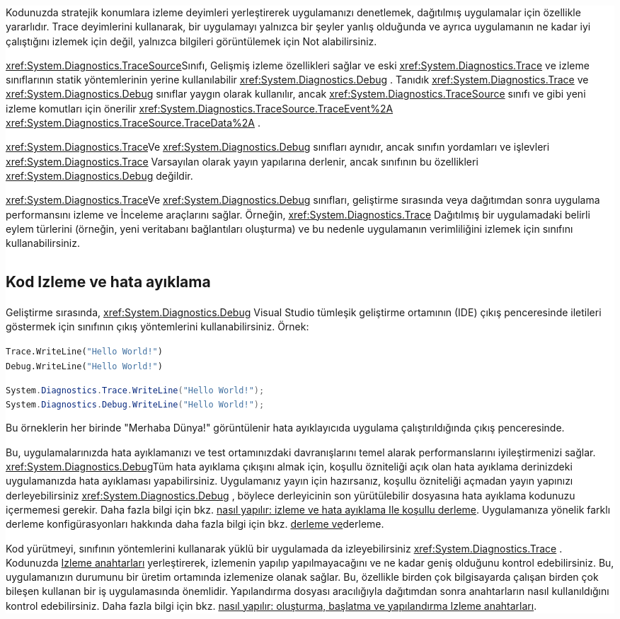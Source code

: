  Kodunuzda stratejik konumlara izleme deyimleri yerleştirerek uygulamanızı denetlemek, dağıtılmış uygulamalar için özellikle yararlıdır. Trace deyimlerini kullanarak, bir uygulamayı yalnızca bir şeyler yanlış olduğunda ve ayrıca uygulamanın ne kadar iyi çalıştığını izlemek için değil, yalnızca bilgileri görüntülemek için Not alabilirsiniz.  
  
 <xref:System.Diagnostics.TraceSource>Sınıfı, Gelişmiş izleme özellikleri sağlar ve eski <xref:System.Diagnostics.Trace> ve izleme sınıflarının statik yöntemlerinin yerine kullanılabilir <xref:System.Diagnostics.Debug> . Tanıdık <xref:System.Diagnostics.Trace> ve <xref:System.Diagnostics.Debug> sınıflar yaygın olarak kullanılır, ancak <xref:System.Diagnostics.TraceSource> sınıfı ve gibi yeni izleme komutları için önerilir <xref:System.Diagnostics.TraceSource.TraceEvent%2A> <xref:System.Diagnostics.TraceSource.TraceData%2A> .  
  
 <xref:System.Diagnostics.Trace>Ve <xref:System.Diagnostics.Debug> sınıfları aynıdır, ancak sınıfın yordamları ve işlevleri <xref:System.Diagnostics.Trace> Varsayılan olarak yayın yapılarına derlenir, ancak sınıfının bu özellikleri <xref:System.Diagnostics.Debug> değildir.  
  
 <xref:System.Diagnostics.Trace>Ve <xref:System.Diagnostics.Debug> sınıfları, geliştirme sırasında veya dağıtımdan sonra uygulama performansını izleme ve İnceleme araçlarını sağlar. Örneğin, <xref:System.Diagnostics.Trace> Dağıtılmış bir uygulamadaki belirli eylem türlerini (örneğin, yeni veritabanı bağlantıları oluşturma) ve bu nedenle uygulamanın verimliliğini izlemek için sınıfını kullanabilirsiniz.  
  
## <a name="code-tracing-and-debugging"></a>Kod Izleme ve hata ayıklama  

 Geliştirme sırasında, <xref:System.Diagnostics.Debug> Visual Studio tümleşik geliştirme ortamının (IDE) çıkış penceresinde iletileri göstermek için sınıfının çıkış yöntemlerini kullanabilirsiniz. Örnek:  
  
```vb  
Trace.WriteLine("Hello World!")  
Debug.WriteLine("Hello World!")  
```  
  
```csharp  
System.Diagnostics.Trace.WriteLine("Hello World!");  
System.Diagnostics.Debug.WriteLine("Hello World!");  
```  
  
 Bu örneklerin her birinde "Merhaba Dünya!" görüntülenir hata ayıklayıcıda uygulama çalıştırıldığında çıkış penceresinde.  
  
 Bu, uygulamalarınızda hata ayıklamanızı ve test ortamınızdaki davranışlarını temel alarak performanslarını iyileştirmenizi sağlar. <xref:System.Diagnostics.Debug>Tüm hata ayıklama çıkışını almak için, koşullu özniteliği açık olan hata ayıklama derinizdeki uygulamanızda hata ayıklaması yapabilirsiniz. Uygulamanız yayın için hazırsanız, koşullu özniteliği açmadan yayın yapınızı derleyebilirsiniz <xref:System.Diagnostics.Debug> , böylece derleyicinin son yürütülebilir dosyasına hata ayıklama kodunuzu içermemesi gerekir. Daha fazla bilgi için bkz. [nasıl yapılır: izleme ve hata ayıklama Ile koşullu derleme](how-to-compile-conditionally-with-trace-and-debug.md). Uygulamanıza yönelik farklı derleme konfigürasyonları hakkında daha fazla bilgi için bkz. [derleme ve](/visualstudio/ide/compiling-and-building-in-visual-studio)derleme.  
  
 Kod yürütmeyi, sınıfının yöntemlerini kullanarak yüklü bir uygulamada da izleyebilirsiniz <xref:System.Diagnostics.Trace> . Kodunuzda [Izleme anahtarları](trace-switches.md) yerleştirerek, izlemenin yapılıp yapılmayacağını ve ne kadar geniş olduğunu kontrol edebilirsiniz. Bu, uygulamanızın durumunu bir üretim ortamında izlemenize olanak sağlar. Bu, özellikle birden çok bilgisayarda çalışan birden çok bileşen kullanan bir iş uygulamasında önemlidir. Yapılandırma dosyası aracılığıyla dağıtımdan sonra anahtarların nasıl kullanıldığını kontrol edebilirsiniz. Daha fazla bilgi için bkz. [nasıl yapılır: oluşturma, başlatma ve yapılandırma Izleme anahtarları](how-to-create-initialize-and-configure-trace-switches.md).  
  